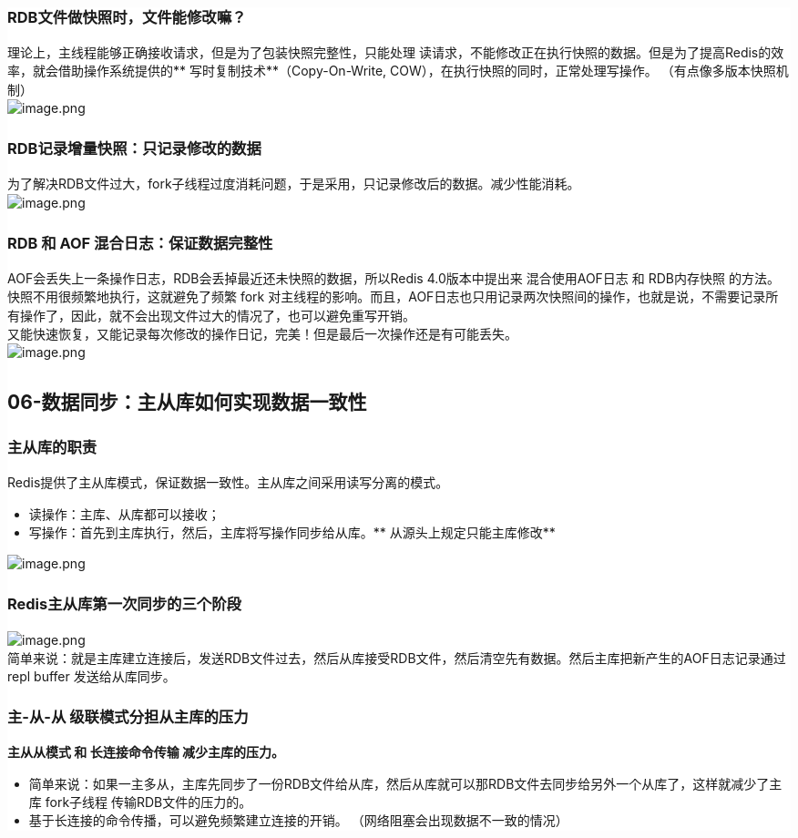 <a name="phPbU"></a>
### RDB文件做快照时，文件能修改嘛？
理论上，主线程能够正确接收请求，但是为了包装快照完整性，只能处理 读请求，不能修改正在执行快照的数据。但是为了提高Redis的效率，就会借助操作系统提供的** 写时复制技术**（Copy-On-Write, COW），在执行快照的同时，正常处理写操作。   （有点像多版本快照机制）<br />![image.png](https://cdn.nlark.com/yuque/0/2021/png/1461694/1638878948173-e1ec693a-16e2-44c1-b42d-be42eb631824.png#clientId=udedb0e05-f0cd-4&crop=0&crop=0&crop=1&crop=1&from=paste&height=774&id=uf0bb384c&margin=%5Bobject%20Object%5D&name=image.png&originHeight=774&originWidth=1220&originalType=binary&ratio=1&rotation=0&showTitle=false&size=367232&status=done&style=none&taskId=uc2eed834-c1f8-4b94-990b-4eb1a399233&title=&width=1220)

<a name="IecAl"></a>
### RDB记录增量快照：只记录修改的数据
为了解决RDB文件过大，fork子线程过度消耗问题，于是采用，只记录修改后的数据。减少性能消耗。<br />![image.png](https://cdn.nlark.com/yuque/0/2021/png/1461694/1638879163987-49bb0475-e47a-4a67-8a03-b8ace1aa2b06.png#clientId=udedb0e05-f0cd-4&crop=0&crop=0&crop=1&crop=1&from=paste&height=592&id=ubf3042c5&margin=%5Bobject%20Object%5D&name=image.png&originHeight=592&originWidth=1262&originalType=binary&ratio=1&rotation=0&showTitle=false&size=474258&status=done&style=none&taskId=uc4b12011-7b6a-4c9a-a0cc-f92692b8cae&title=&width=1262)
<a name="rvlOB"></a>
### RDB 和 AOF 混合日志：保证数据完整性
AOF会丢失上一条操作日志，RDB会丢掉最近还未快照的数据，所以Redis 4.0版本中提出来 混合使用AOF日志 和 RDB内存快照 的方法。<br />快照不用很频繁地执行，这就避免了频繁 fork 对主线程的影响。而且，AOF日志也只用记录两次快照间的操作，也就是说，不需要记录所有操作了，因此，就不会出现文件过大的情况了，也可以避免重写开销。<br />又能快速恢复，又能记录每次修改的操作日记，完美！但是最后一次操作还是有可能丢失。<br />![image.png](https://cdn.nlark.com/yuque/0/2021/png/1461694/1638879308046-6492b358-9365-4ddc-b34e-65a38f385f68.png#clientId=udedb0e05-f0cd-4&crop=0&crop=0&crop=1&crop=1&from=paste&height=888&id=ub57dc881&margin=%5Bobject%20Object%5D&name=image.png&originHeight=888&originWidth=1258&originalType=binary&ratio=1&rotation=0&showTitle=false&size=590686&status=done&style=none&taskId=ua9e1ca84-0959-4f3f-bc5a-f02c91fccf4&title=&width=1258)

<a name="k5v8K"></a>
## 06-数据同步：主从库如何实现数据一致性
<a name="Rio7R"></a>
### 主从库的职责
Redis提供了主从库模式，保证数据一致性。主从库之间采用读写分离的模式。

   - 读操作：主库、从库都可以接收；
   - 写操作：首先到主库执行，然后，主库将写操作同步给从库。** 从源头上规定只能主库修改**

![image.png](https://cdn.nlark.com/yuque/0/2021/png/1461694/1638879724919-2532e38e-77c1-4868-8435-a971e1b9dea0.png#clientId=udedb0e05-f0cd-4&crop=0&crop=0&crop=1&crop=1&from=paste&height=886&id=uc8638e86&margin=%5Bobject%20Object%5D&name=image.png&originHeight=886&originWidth=1254&originalType=binary&ratio=1&rotation=0&showTitle=false&size=435587&status=done&style=none&taskId=ub819af20-849b-42ab-8cb7-4d812b470e4&title=&width=1254)

<a name="VUU9r"></a>
### Redis主从库第一次同步的三个阶段
![image.png](https://cdn.nlark.com/yuque/0/2021/png/1461694/1638879918088-64532342-3245-429e-8995-5f6db23b1bb9.png#clientId=udedb0e05-f0cd-4&crop=0&crop=0&crop=1&crop=1&from=paste&height=648&id=u698689cd&margin=%5Bobject%20Object%5D&name=image.png&originHeight=648&originWidth=1274&originalType=binary&ratio=1&rotation=0&showTitle=false&size=416172&status=done&style=none&taskId=ucd27015c-5d6b-4e6e-881e-7d6c2c5eeb9&title=&width=1274)<br />简单来说：就是主库建立连接后，发送RDB文件过去，然后从库接受RDB文件，然后清空先有数据。然后主库把新产生的AOF日志记录通过repl buffer 发送给从库同步。

<a name="OiO6J"></a>
### 主-从-从 级联模式分担从主库的压力
**主从从模式 和 长连接命令传输  减少主库的压力。**

- 简单来说：如果一主多从，主库先同步了一份RDB文件给从库，然后从库就可以那RDB文件去同步给另外一个从库了，这样就减少了主库 fork子线程 传输RDB文件的压力的。
- 基于长连接的命令传播，可以避免频繁建立连接的开销。 （网络阻塞会出现数据不一致的情况）
